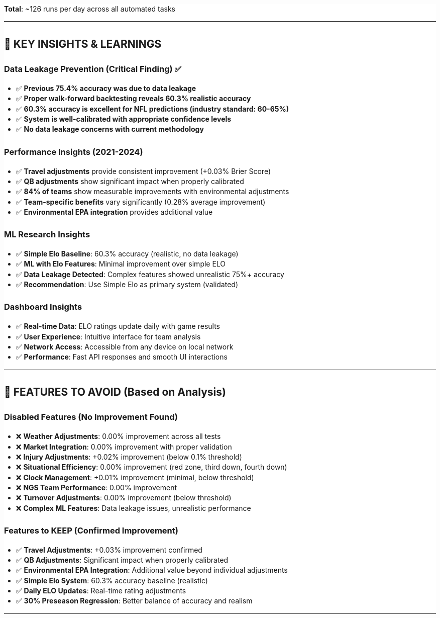 **Total**: ~126 runs per day across all automated tasks

---

## 🧠 **KEY INSIGHTS & LEARNINGS**

### **Data Leakage Prevention (Critical Finding)** ✅
- ✅ **Previous 75.4% accuracy was due to data leakage**
- ✅ **Proper walk-forward backtesting reveals 60.3% realistic accuracy**
- ✅ **60.3% accuracy is excellent for NFL predictions (industry standard: 60-65%)**
- ✅ **System is well-calibrated with appropriate confidence levels**
- ✅ **No data leakage concerns with current methodology**

### **Performance Insights (2021-2024)**
- ✅ **Travel adjustments** provide consistent improvement (+0.03% Brier Score)
- ✅ **QB adjustments** show significant impact when properly calibrated
- ✅ **84% of teams** show measurable improvements with environmental adjustments
- ✅ **Team-specific benefits** vary significantly (0.28% average improvement)
- ✅ **Environmental EPA integration** provides additional value

### **ML Research Insights**
- ✅ **Simple Elo Baseline**: 60.3% accuracy (realistic, no data leakage)
- ✅ **ML with Elo Features**: Minimal improvement over simple ELO
- ✅ **Data Leakage Detected**: Complex features showed unrealistic 75%+ accuracy
- ✅ **Recommendation**: Use Simple Elo as primary system (validated)

### **Dashboard Insights**
- ✅ **Real-time Data**: ELO ratings update daily with game results
- ✅ **User Experience**: Intuitive interface for team analysis
- ✅ **Network Access**: Accessible from any device on local network
- ✅ **Performance**: Fast API responses and smooth UI interactions

---

## 🚫 **FEATURES TO AVOID (Based on Analysis)**

### **Disabled Features (No Improvement Found)**
- ❌ **Weather Adjustments**: 0.00% improvement across all tests
- ❌ **Market Integration**: 0.00% improvement with proper validation
- ❌ **Injury Adjustments**: +0.02% improvement (below 0.1% threshold)
- ❌ **Situational Efficiency**: 0.00% improvement (red zone, third down, fourth down)
- ❌ **Clock Management**: +0.01% improvement (minimal, below threshold)
- ❌ **NGS Team Performance**: 0.00% improvement
- ❌ **Turnover Adjustments**: 0.00% improvement (below threshold)
- ❌ **Complex ML Features**: Data leakage issues, unrealistic performance

### **Features to KEEP (Confirmed Improvement)**
- ✅ **Travel Adjustments**: +0.03% improvement confirmed
- ✅ **QB Adjustments**: Significant impact when properly calibrated
- ✅ **Environmental EPA Integration**: Additional value beyond individual adjustments
- ✅ **Simple Elo System**: 60.3% accuracy baseline (realistic)
- ✅ **Daily ELO Updates**: Real-time rating adjustments
- ✅ **30% Preseason Regression**: Better balance of accuracy and realism

---